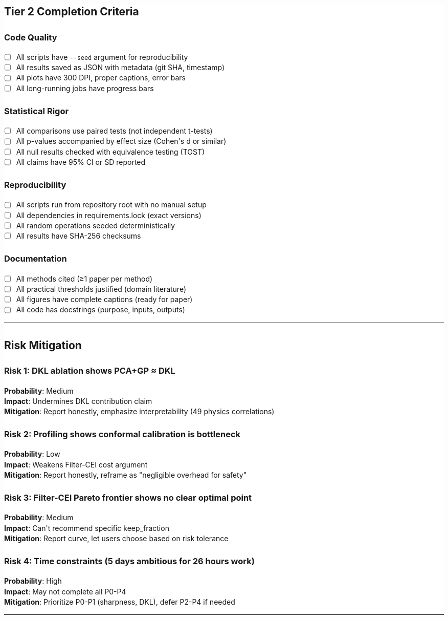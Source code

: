 ## Tier 2 Completion Criteria

### Code Quality
- [ ] All scripts have `--seed` argument for reproducibility
- [ ] All results saved as JSON with metadata (git SHA, timestamp)
- [ ] All plots have 300 DPI, proper captions, error bars
- [ ] All long-running jobs have progress bars

### Statistical Rigor
- [ ] All comparisons use paired tests (not independent t-tests)
- [ ] All p-values accompanied by effect size (Cohen's d or similar)
- [ ] All null results checked with equivalence testing (TOST)
- [ ] All claims have 95% CI or SD reported

### Reproducibility
- [ ] All scripts run from repository root with no manual setup
- [ ] All dependencies in requirements.lock (exact versions)
- [ ] All random operations seeded deterministically
- [ ] All results have SHA-256 checksums

### Documentation
- [ ] All methods cited (≥1 paper per method)
- [ ] All practical thresholds justified (domain literature)
- [ ] All figures have complete captions (ready for paper)
- [ ] All code has docstrings (purpose, inputs, outputs)

---

## Risk Mitigation

### Risk 1: DKL ablation shows PCA+GP ≈ DKL
**Probability**: Medium  
**Impact**: Undermines DKL contribution claim  
**Mitigation**: Report honestly, emphasize interpretability (49 physics correlations)

### Risk 2: Profiling shows conformal calibration is bottleneck
**Probability**: Low  
**Impact**: Weakens Filter-CEI cost argument  
**Mitigation**: Report honestly, reframe as "negligible overhead for safety"

### Risk 3: Filter-CEI Pareto frontier shows no clear optimal point
**Probability**: Medium  
**Impact**: Can't recommend specific keep_fraction  
**Mitigation**: Report curve, let users choose based on risk tolerance

### Risk 4: Time constraints (5 days ambitious for 26 hours work)
**Probability**: High  
**Impact**: May not complete all P0-P4  
**Mitigation**: Prioritize P0-P1 (sharpness, DKL), defer P2-P4 if needed

---